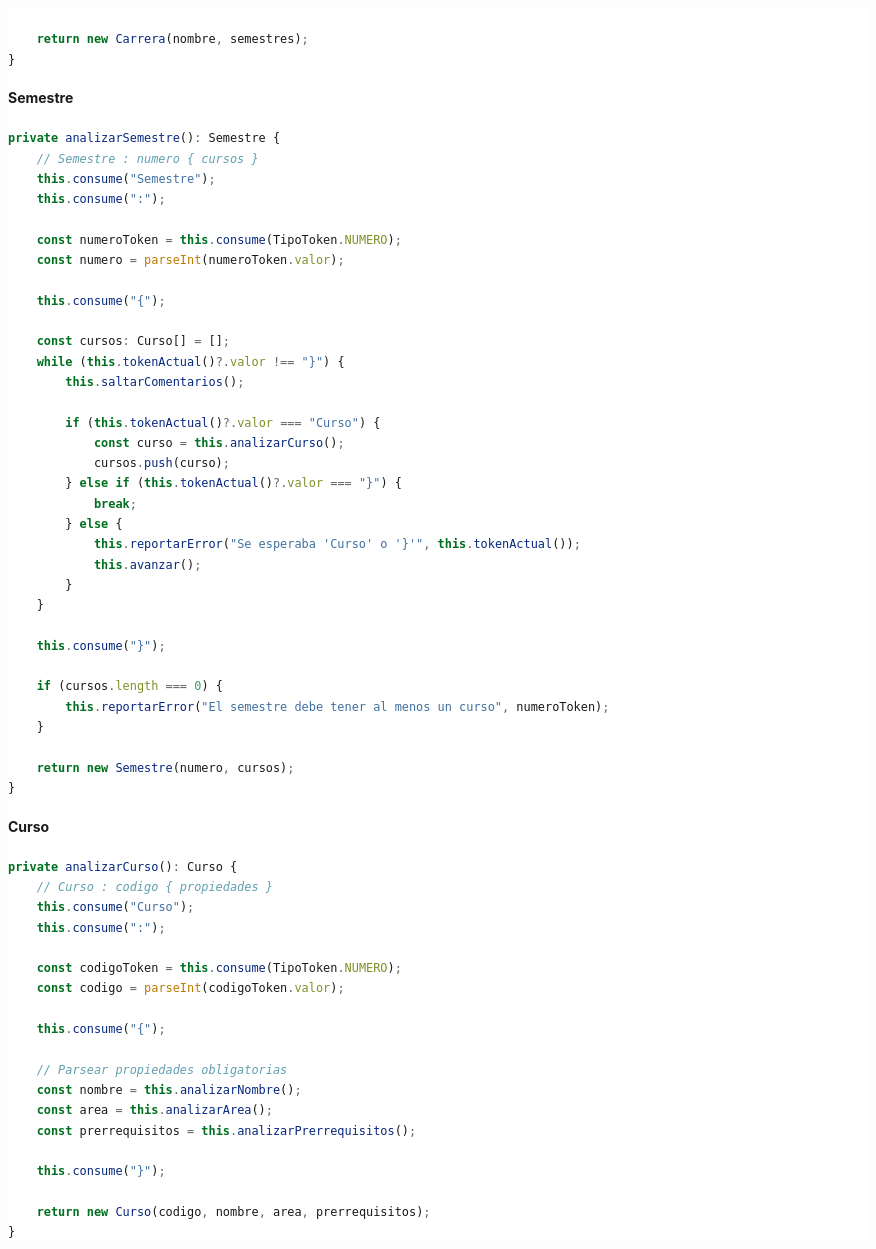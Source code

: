 ```typescript
    
    return new Carrera(nombre, semestres);
}
```

#### **Semestre**
```typescript
private analizarSemestre(): Semestre {
    // Semestre : numero { cursos }
    this.consume("Semestre");
    this.consume(":");
    
    const numeroToken = this.consume(TipoToken.NUMERO);
    const numero = parseInt(numeroToken.valor);
    
    this.consume("{");
    
    const cursos: Curso[] = [];
    while (this.tokenActual()?.valor !== "}") {
        this.saltarComentarios();
        
        if (this.tokenActual()?.valor === "Curso") {
            const curso = this.analizarCurso();
            cursos.push(curso);
        } else if (this.tokenActual()?.valor === "}") {
            break;
        } else {
            this.reportarError("Se esperaba 'Curso' o '}'", this.tokenActual());
            this.avanzar();
        }
    }
    
    this.consume("}");
    
    if (cursos.length === 0) {
        this.reportarError("El semestre debe tener al menos un curso", numeroToken);
    }
    
    return new Semestre(numero, cursos);
}
```

#### **Curso**
```typescript
private analizarCurso(): Curso {
    // Curso : codigo { propiedades }
    this.consume("Curso");
    this.consume(":");
    
    const codigoToken = this.consume(TipoToken.NUMERO);
    const codigo = parseInt(codigoToken.valor);
    
    this.consume("{");
    
    // Parsear propiedades obligatorias
    const nombre = this.analizarNombre();
    const area = this.analizarArea();
    const prerrequisitos = this.analizarPrerrequisitos();
    
    this.consume("}");
    
    return new Curso(codigo, nombre, area, prerrequisitos);
}
```